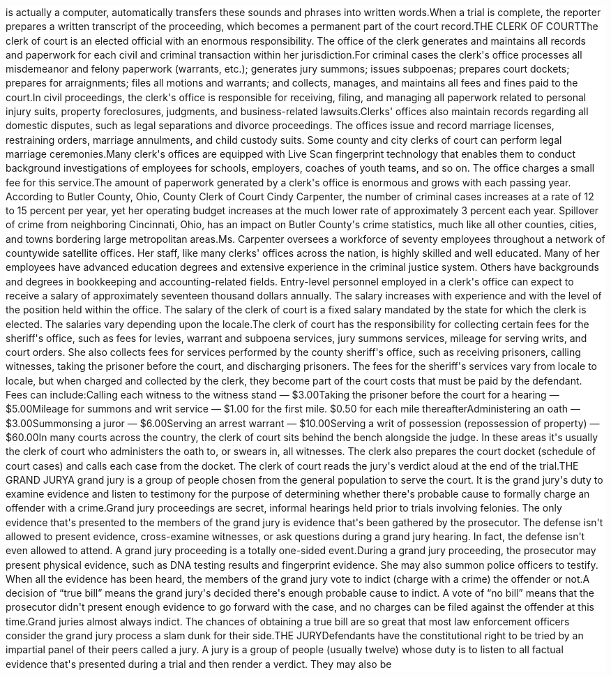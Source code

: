 is actually a computer, automatically transfers these sounds and phrases into written words.When a trial is complete, the reporter prepares a written transcript of the proceeding, which becomes a permanent part of the court record.THE CLERK OF COURTThe clerk of court is an elected official with an enormous responsibility. The office of the clerk generates and maintains all records and paperwork for each civil and criminal transaction within her jurisdiction.For criminal cases the clerk's office processes all misdemeanor and felony paperwork (warrants, etc.); generates jury summons; issues subpoenas; prepares court dockets; prepares for arraignments; files all motions and warrants; and collects, manages, and maintains all fees and fines paid to the court.In civil proceedings, the clerk's office is responsible for receiving, filing, and managing all paperwork related to personal injury suits, property foreclosures, judgments, and business-related lawsuits.Clerks' offices also maintain records regarding all domestic disputes, such as legal separations and divorce proceedings. The offices issue and record marriage licenses, restraining orders, marriage annulments, and child custody suits. Some county and city clerks of court can perform legal marriage ceremonies.Many clerk's offices are equipped with Live Scan fingerprint technology that enables them to conduct background investigations of employees for schools, employers, coaches of youth teams, and so on. The office charges a small fee for this service.The amount of paperwork generated by a clerk's office is enormous and grows with each passing year. According to Butler County, Ohio, County Clerk of Court Cindy Carpenter, the number of criminal cases increases at a rate of 12 to 15 percent per year, yet her operating budget increases at the much lower rate of approximately 3 percent each year. Spillover of crime from neighboring Cincinnati, Ohio, has an impact on Butler County's crime statistics, much like all other counties, cities, and towns bordering large metropolitan areas.Ms. Carpenter oversees a workforce of seventy employees throughout a network of countywide satellite offices. Her staff, like many clerks' offices across the nation, is highly skilled and well educated. Many of her employees have advanced education degrees and extensive experience in the criminal justice system. Others have backgrounds and degrees in bookkeeping and accounting-related fields. Entry-level personnel employed in a clerk's office can expect to receive a salary of approximately seventeen thousand dollars annually. The salary increases with experience and with the level of the position held within the office. The salary of the clerk of court is a fixed salary mandated by the state for which the clerk is elected. The salaries vary depending upon the locale.The clerk of court has the responsibility for collecting certain fees for the sheriff's office, such as fees for levies, warrant and subpoena services, jury summons services, mileage for serving writs, and court orders. She also collects fees for services performed by the county sheriff's office, such as receiving prisoners, calling witnesses, taking the prisoner before the court, and discharging prisoners. The fees for the sheriff's services vary from locale to locale, but when charged and collected by the clerk, they become part of the court costs that must be paid by the defendant. Fees can include:Calling each witness to the witness stand — $3.00Taking the prisoner before the court for a hearing — $5.00Mileage for summons and writ service — $1.00 for the first mile. $0.50 for each mile thereafterAdministering an oath — $3.00Summonsing a juror — $6.00Serving an arrest warrant — $10.00Serving a writ of possession (repossession of property) — $60.00In many courts across the country, the clerk of court sits behind the bench alongside the judge. In these areas it's usually the clerk of court who administers the oath to, or swears in, all witnesses. The clerk also prepares the court docket (schedule of court cases) and calls each case from the docket. The clerk of court reads the jury's verdict aloud at the end of the trial.THE GRAND JURYA grand jury is a group of people chosen from the general population to serve the court. It is the grand jury's duty to examine evidence and listen to testimony for the purpose of determining whether there's probable cause to formally charge an offender with a crime.Grand jury proceedings are secret, informal hearings held prior to trials involving felonies. The only evidence that's presented to the members of the grand jury is evidence that's been gathered by the prosecutor. The defense isn't allowed to present evidence, cross-examine witnesses, or ask questions during a grand jury hearing. In fact, the defense isn't even allowed to attend. A grand jury proceeding is a totally one-sided event.During a grand jury proceeding, the prosecutor may present physical evidence, such as DNA testing results and fingerprint evidence. She may also summon police officers to testify. When all the evidence has been heard, the members of the grand jury vote to indict (charge with a crime) the offender or not.A decision of “true bill” means the grand jury's decided there's enough probable cause to indict. A vote of “no bill” means that the prosecutor didn't present enough evidence to go forward with the case, and no charges can be filed against the offender at this time.Grand juries almost always indict. The chances of obtaining a true bill are so great that most law enforcement officers consider the grand jury process a slam dunk for their side.THE JURYDefendants have the constitutional right to be tried by an impartial panel of their peers called a jury. A jury is a group of people (usually twelve) whose duty is to listen to all factual evidence that's presented during a trial and then render a verdict. They may also be